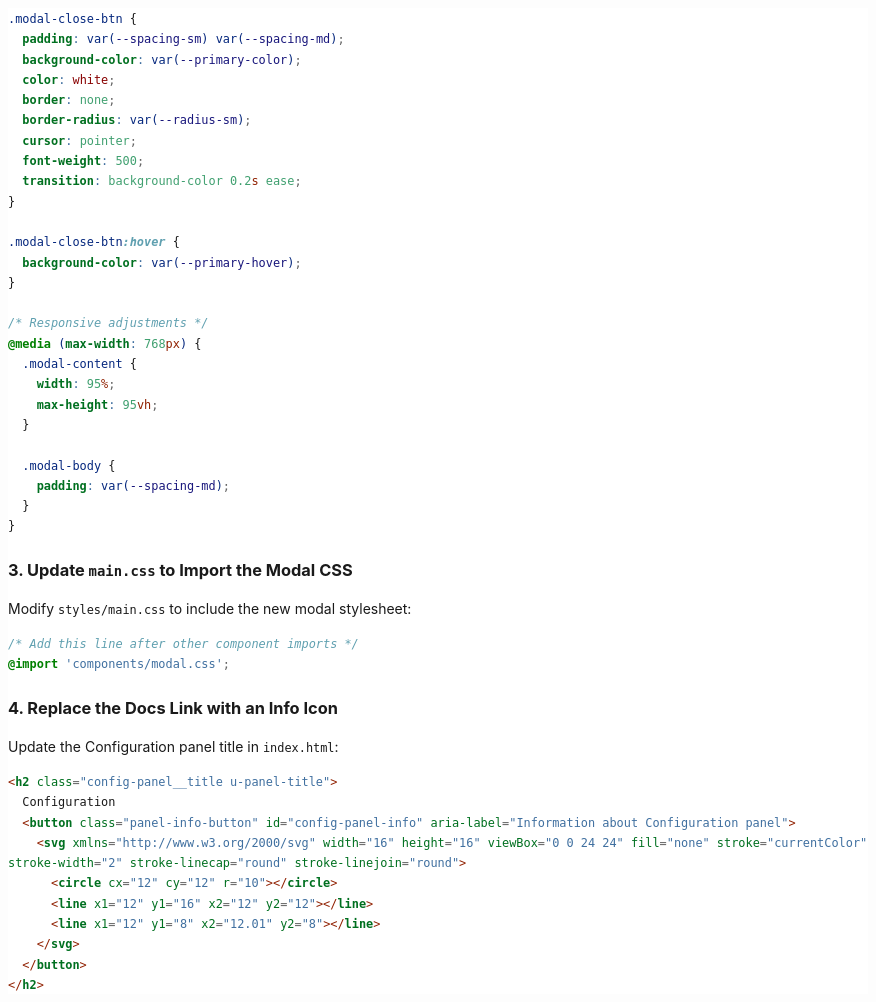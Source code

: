 ```css
.modal-close-btn {
  padding: var(--spacing-sm) var(--spacing-md);
  background-color: var(--primary-color);
  color: white;
  border: none;
  border-radius: var(--radius-sm);
  cursor: pointer;
  font-weight: 500;
  transition: background-color 0.2s ease;
}

.modal-close-btn:hover {
  background-color: var(--primary-hover);
}

/* Responsive adjustments */
@media (max-width: 768px) {
  .modal-content {
    width: 95%;
    max-height: 95vh;
  }
  
  .modal-body {
    padding: var(--spacing-md);
  }
}
```

### 3. Update `main.css` to Import the Modal CSS

Modify `styles/main.css` to include the new modal stylesheet:

```css
/* Add this line after other component imports */
@import 'components/modal.css';
```

### 4. Replace the Docs Link with an Info Icon

Update the Configuration panel title in `index.html`:

```html
<h2 class="config-panel__title u-panel-title">
  Configuration 
  <button class="panel-info-button" id="config-panel-info" aria-label="Information about Configuration panel">
    <svg xmlns="http://www.w3.org/2000/svg" width="16" height="16" viewBox="0 0 24 24" fill="none" stroke="currentColor" stroke-width="2" stroke-linecap="round" stroke-linejoin="round">
      <circle cx="12" cy="12" r="10"></circle>
      <line x1="12" y1="16" x2="12" y2="12"></line>
      <line x1="12" y1="8" x2="12.01" y2="8"></line>
    </svg>
  </button>
</h2>
```
